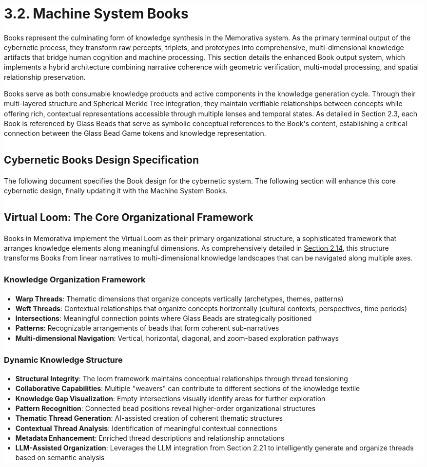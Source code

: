 
# 3.2. Machine System Books

Books represent the culminating form of knowledge synthesis in the Memorativa system. As the primary terminal output of the cybernetic process, they transform raw percepts, triplets, and prototypes into comprehensive, multi-dimensional knowledge artifacts that bridge human cognition and machine processing. This section details the enhanced Book output system, which implements a hybrid architecture combining narrative coherence with geometric verification, multi-modal processing, and spatial relationship preservation.

Books serve as both consumable knowledge products and active components in the knowledge generation cycle. Through their multi-layered structure and Spherical Merkle Tree integration, they maintain verifiable relationships between concepts while offering rich, contextual representations accessible through multiple lenses and temporal states. As detailed in Section 2.3, each Book is referenced by Glass Beads that serve as symbolic conceptual references to the Book's content, establishing a critical connection between the Glass Bead Game tokens and knowledge representation.

## Cybernetic Books Design Specification

The following document specifies the Book design for the cybernetic system. The following section will enhance this core cybernetic design, finally updating it with the Machine System Books.

## Virtual Loom: The Core Organizational Framework

Books in Memorativa implement the Virtual Loom as their primary organizational structure, a sophisticated framework that arranges knowledge elements along meaningful dimensions. As comprehensively detailed in [Section 2.14](../2.%20the%20cybernetic%20system/memorativa-2-14-books.md), this structure transforms Books from linear narratives to multi-dimensional knowledge landscapes that can be navigated along multiple axes.

### Knowledge Organization Framework
- **Warp Threads**: Thematic dimensions that organize concepts vertically (archetypes, themes, patterns)
- **Weft Threads**: Contextual relationships that organize concepts horizontally (cultural contexts, perspectives, time periods)
- **Intersections**: Meaningful connection points where Glass Beads are strategically positioned
- **Patterns**: Recognizable arrangements of beads that form coherent sub-narratives
- **Multi-dimensional Navigation**: Vertical, horizontal, diagonal, and zoom-based exploration pathways

### Dynamic Knowledge Structure
- **Structural Integrity**: The loom framework maintains conceptual relationships through thread tensioning
- **Collaborative Capabilities**: Multiple "weavers" can contribute to different sections of the knowledge textile
- **Knowledge Gap Visualization**: Empty intersections visually identify areas for further exploration
- **Pattern Recognition**: Connected bead positions reveal higher-order organizational structures
- **Thematic Thread Generation**: AI-assisted creation of coherent thematic structures
- **Contextual Thread Analysis**: Identification of meaningful contextual connections
- **Metadata Enhancement**: Enriched thread descriptions and relationship annotations
- **LLM-Assisted Organization**: Leverages the LLM integration from Section 2.21 to intelligently generate and organize threads based on semantic analysis
